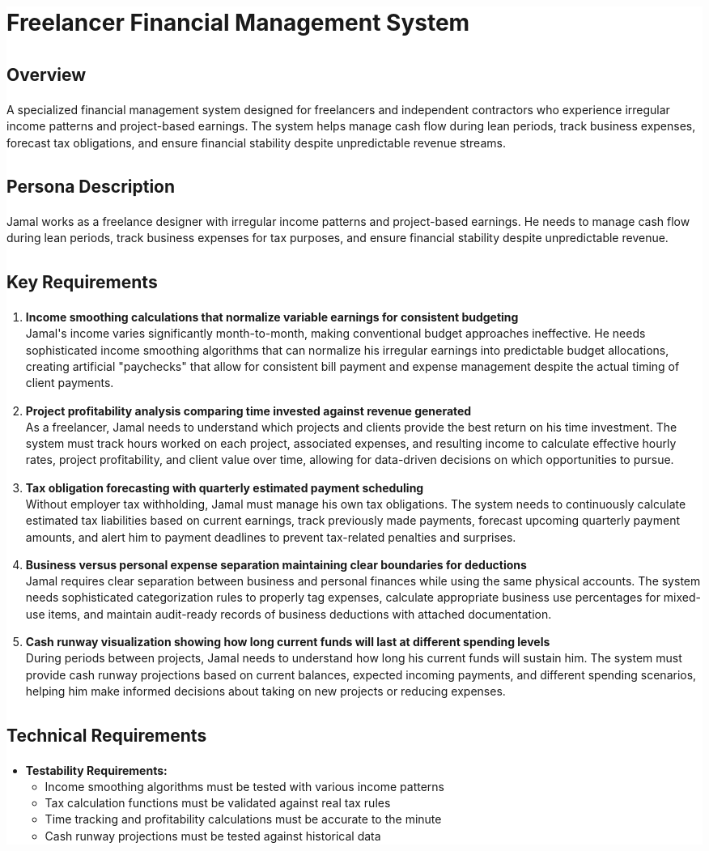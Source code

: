# Freelancer Financial Management System

## Overview
A specialized financial management system designed for freelancers and independent contractors who experience irregular income patterns and project-based earnings. The system helps manage cash flow during lean periods, track business expenses, forecast tax obligations, and ensure financial stability despite unpredictable revenue streams.

## Persona Description
Jamal works as a freelance designer with irregular income patterns and project-based earnings. He needs to manage cash flow during lean periods, track business expenses for tax purposes, and ensure financial stability despite unpredictable revenue.

## Key Requirements
1. **Income smoothing calculations that normalize variable earnings for consistent budgeting**  
   Jamal's income varies significantly month-to-month, making conventional budget approaches ineffective. He needs sophisticated income smoothing algorithms that can normalize his irregular earnings into predictable budget allocations, creating artificial "paychecks" that allow for consistent bill payment and expense management despite the actual timing of client payments.

2. **Project profitability analysis comparing time invested against revenue generated**  
   As a freelancer, Jamal needs to understand which projects and clients provide the best return on his time investment. The system must track hours worked on each project, associated expenses, and resulting income to calculate effective hourly rates, project profitability, and client value over time, allowing for data-driven decisions on which opportunities to pursue.

3. **Tax obligation forecasting with quarterly estimated payment scheduling**  
   Without employer tax withholding, Jamal must manage his own tax obligations. The system needs to continuously calculate estimated tax liabilities based on current earnings, track previously made payments, forecast upcoming quarterly payment amounts, and alert him to payment deadlines to prevent tax-related penalties and surprises.

4. **Business versus personal expense separation maintaining clear boundaries for deductions**  
   Jamal requires clear separation between business and personal finances while using the same physical accounts. The system needs sophisticated categorization rules to properly tag expenses, calculate appropriate business use percentages for mixed-use items, and maintain audit-ready records of business deductions with attached documentation.

5. **Cash runway visualization showing how long current funds will last at different spending levels**  
   During periods between projects, Jamal needs to understand how long his current funds will sustain him. The system must provide cash runway projections based on current balances, expected incoming payments, and different spending scenarios, helping him make informed decisions about taking on new projects or reducing expenses.

## Technical Requirements
- **Testability Requirements:**
  - Income smoothing algorithms must be tested with various income patterns
  - Tax calculation functions must be validated against real tax rules
  - Time tracking and profitability calculations must be accurate to the minute
  - Cash runway projections must be tested against historical data

